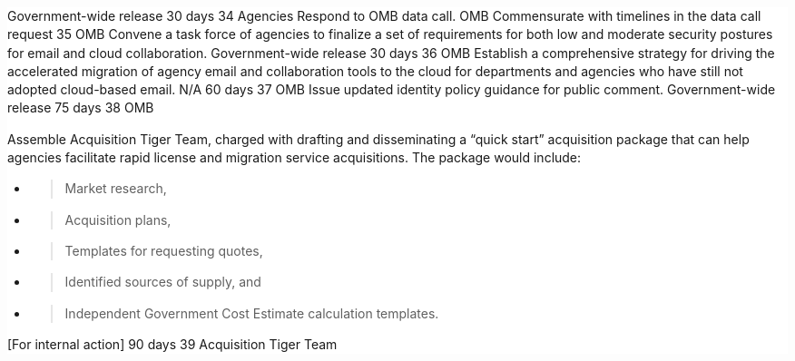 <td>Government-wide release</td>
<td>30 days</td>
</tr>
<tr class="even">
<td>34</td>
<td>Agencies</td>
<td>Respond to OMB data call.</td>
<td>OMB</td>
<td>Commensurate with timelines in the data call request</td>
</tr>
<tr class="odd">
<td>35</td>
<td>OMB</td>
<td>Convene a task force of agencies to finalize a set of requirements for both low and moderate security postures for email and cloud collaboration.</td>
<td>Government-wide release</td>
<td>30 days</td>
</tr>
<tr class="even">
<td>36</td>
<td>OMB</td>
<td>Establish a comprehensive strategy for driving the accelerated migration of agency email and collaboration tools to the cloud for departments and agencies who have still not adopted cloud-based email.</td>
<td>N/A</td>
<td>60 days</td>
</tr>
<tr class="odd">
<td>37</td>
<td>OMB</td>
<td>Issue updated identity policy guidance for public comment.</td>
<td>Government-wide release</td>
<td>75 days</td>
</tr>
<tr class="even">
<td>38</td>
<td>OMB</td>
<td><p>Assemble Acquisition Tiger Team, charged with drafting and disseminating a “quick start” acquisition package that can help agencies facilitate rapid license and migration service acquisitions. The package would include:</p>
<ul>
<li><blockquote>
<p>Market research,</p>
</blockquote></li>
<li><blockquote>
<p>Acquisition plans,</p>
</blockquote></li>
<li><blockquote>
<p>Templates for requesting quotes,</p>
</blockquote></li>
<li><blockquote>
<p>Identified sources of supply, and</p>
</blockquote></li>
<li><blockquote>
<p>Independent Government Cost Estimate calculation templates.</p>
</blockquote></li>
</ul></td>
<td>[For internal action]</td>
<td>90 days</td>
</tr>
<tr class="odd">
<td>39</td>
<td>Acquisition Tiger Team</td>